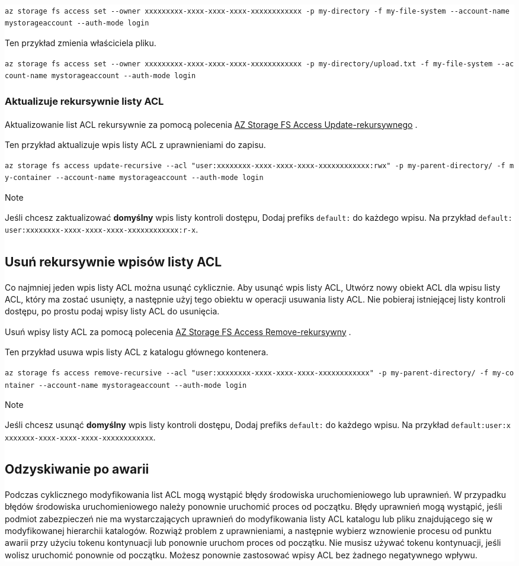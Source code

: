 ```azurecli
az storage fs access set --owner xxxxxxxxx-xxxx-xxxx-xxxx-xxxxxxxxxxxx -p my-directory -f my-file-system --account-name mystorageaccount --auth-mode login
```

Ten przykład zmienia właściciela pliku. 

```azurecli
az storage fs access set --owner xxxxxxxxx-xxxx-xxxx-xxxx-xxxxxxxxxxxx -p my-directory/upload.txt -f my-file-system --account-name mystorageaccount --auth-mode login

```

### <a name="update-acls-recursively"></a>Aktualizuje rekursywnie listy ACL

Aktualizowanie list ACL rekursywnie za pomocą polecenia  [AZ Storage FS Access Update-rekursywnego](/cli/azure/storage/fs/access#az_storage_fs_access_update_recursive) .

Ten przykład aktualizuje wpis listy ACL z uprawnieniami do zapisu.

```azurecli
az storage fs access update-recursive --acl "user:xxxxxxxx-xxxx-xxxx-xxxx-xxxxxxxxxxxx:rwx" -p my-parent-directory/ -f my-container --account-name mystorageaccount --auth-mode login
```

> [!NOTE]
> Jeśli chcesz zaktualizować **domyślny** wpis listy kontroli dostępu, Dodaj prefiks `default:` do każdego wpisu. Na przykład `default:user:xxxxxxxx-xxxx-xxxx-xxxx-xxxxxxxxxxxx:r-x`.

## <a name="remove-acl-entries-recursively"></a>Usuń rekursywnie wpisów listy ACL

Co najmniej jeden wpis listy ACL można usunąć cyklicznie. Aby usunąć wpis listy ACL, Utwórz nowy obiekt ACL dla wpisu listy ACL, który ma zostać usunięty, a następnie użyj tego obiektu w operacji usuwania listy ACL. Nie pobieraj istniejącej listy kontroli dostępu, po prostu podaj wpisy listy ACL do usunięcia.

Usuń wpisy listy ACL za pomocą polecenia [AZ Storage FS Access Remove-rekursywny](/cli/azure/storage/fs/access#az_storage_fs_access_remove_recursive) .

Ten przykład usuwa wpis listy ACL z katalogu głównego kontenera.  

```azurecli
az storage fs access remove-recursive --acl "user:xxxxxxxx-xxxx-xxxx-xxxx-xxxxxxxxxxxx" -p my-parent-directory/ -f my-container --account-name mystorageaccount --auth-mode login
```

> [!NOTE]
> Jeśli chcesz usunąć **domyślny** wpis listy kontroli dostępu, Dodaj prefiks `default:` do każdego wpisu. Na przykład `default:user:xxxxxxxx-xxxx-xxxx-xxxx-xxxxxxxxxxxx`.

## <a name="recover-from-failures"></a>Odzyskiwanie po awarii

Podczas cyklicznego modyfikowania list ACL mogą wystąpić błędy środowiska uruchomieniowego lub uprawnień. W przypadku błędów środowiska uruchomieniowego należy ponownie uruchomić proces od początku. Błędy uprawnień mogą wystąpić, jeśli podmiot zabezpieczeń nie ma wystarczających uprawnień do modyfikowania listy ACL katalogu lub pliku znajdującego się w modyfikowanej hierarchii katalogów. Rozwiąż problem z uprawnieniami, a następnie wybierz wznowienie procesu od punktu awarii przy użyciu tokenu kontynuacji lub ponownie uruchom proces od początku. Nie musisz używać tokenu kontynuacji, jeśli wolisz uruchomić ponownie od początku. Możesz ponownie zastosować wpisy ACL bez żadnego negatywnego wpływu.
